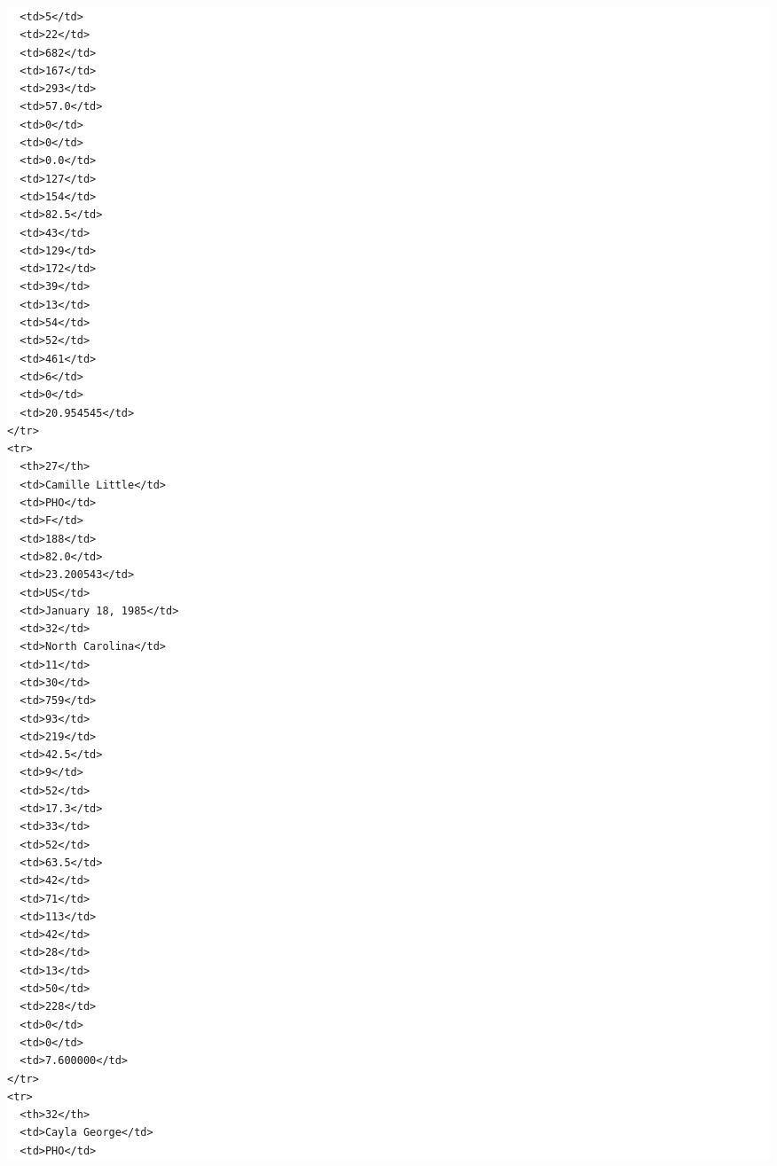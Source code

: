       <td>5</td>
      <td>22</td>
      <td>682</td>
      <td>167</td>
      <td>293</td>
      <td>57.0</td>
      <td>0</td>
      <td>0</td>
      <td>0.0</td>
      <td>127</td>
      <td>154</td>
      <td>82.5</td>
      <td>43</td>
      <td>129</td>
      <td>172</td>
      <td>39</td>
      <td>13</td>
      <td>54</td>
      <td>52</td>
      <td>461</td>
      <td>6</td>
      <td>0</td>
      <td>20.954545</td>
    </tr>
    <tr>
      <th>27</th>
      <td>Camille Little</td>
      <td>PHO</td>
      <td>F</td>
      <td>188</td>
      <td>82.0</td>
      <td>23.200543</td>
      <td>US</td>
      <td>January 18, 1985</td>
      <td>32</td>
      <td>North Carolina</td>
      <td>11</td>
      <td>30</td>
      <td>759</td>
      <td>93</td>
      <td>219</td>
      <td>42.5</td>
      <td>9</td>
      <td>52</td>
      <td>17.3</td>
      <td>33</td>
      <td>52</td>
      <td>63.5</td>
      <td>42</td>
      <td>71</td>
      <td>113</td>
      <td>42</td>
      <td>28</td>
      <td>13</td>
      <td>50</td>
      <td>228</td>
      <td>0</td>
      <td>0</td>
      <td>7.600000</td>
    </tr>
    <tr>
      <th>32</th>
      <td>Cayla George</td>
      <td>PHO</td>